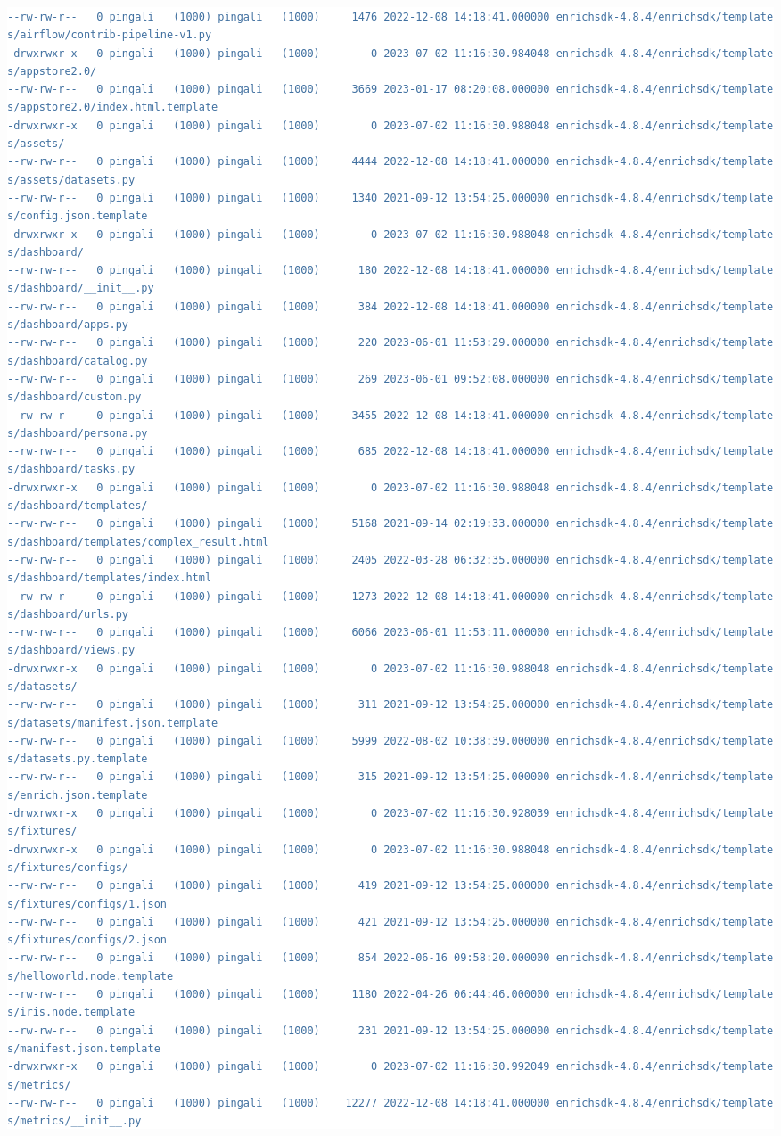 ```diff
--rw-rw-r--   0 pingali   (1000) pingali   (1000)     1476 2022-12-08 14:18:41.000000 enrichsdk-4.8.4/enrichsdk/templates/airflow/contrib-pipeline-v1.py
-drwxrwxr-x   0 pingali   (1000) pingali   (1000)        0 2023-07-02 11:16:30.984048 enrichsdk-4.8.4/enrichsdk/templates/appstore2.0/
--rw-rw-r--   0 pingali   (1000) pingali   (1000)     3669 2023-01-17 08:20:08.000000 enrichsdk-4.8.4/enrichsdk/templates/appstore2.0/index.html.template
-drwxrwxr-x   0 pingali   (1000) pingali   (1000)        0 2023-07-02 11:16:30.988048 enrichsdk-4.8.4/enrichsdk/templates/assets/
--rw-rw-r--   0 pingali   (1000) pingali   (1000)     4444 2022-12-08 14:18:41.000000 enrichsdk-4.8.4/enrichsdk/templates/assets/datasets.py
--rw-rw-r--   0 pingali   (1000) pingali   (1000)     1340 2021-09-12 13:54:25.000000 enrichsdk-4.8.4/enrichsdk/templates/config.json.template
-drwxrwxr-x   0 pingali   (1000) pingali   (1000)        0 2023-07-02 11:16:30.988048 enrichsdk-4.8.4/enrichsdk/templates/dashboard/
--rw-rw-r--   0 pingali   (1000) pingali   (1000)      180 2022-12-08 14:18:41.000000 enrichsdk-4.8.4/enrichsdk/templates/dashboard/__init__.py
--rw-rw-r--   0 pingali   (1000) pingali   (1000)      384 2022-12-08 14:18:41.000000 enrichsdk-4.8.4/enrichsdk/templates/dashboard/apps.py
--rw-rw-r--   0 pingali   (1000) pingali   (1000)      220 2023-06-01 11:53:29.000000 enrichsdk-4.8.4/enrichsdk/templates/dashboard/catalog.py
--rw-rw-r--   0 pingali   (1000) pingali   (1000)      269 2023-06-01 09:52:08.000000 enrichsdk-4.8.4/enrichsdk/templates/dashboard/custom.py
--rw-rw-r--   0 pingali   (1000) pingali   (1000)     3455 2022-12-08 14:18:41.000000 enrichsdk-4.8.4/enrichsdk/templates/dashboard/persona.py
--rw-rw-r--   0 pingali   (1000) pingali   (1000)      685 2022-12-08 14:18:41.000000 enrichsdk-4.8.4/enrichsdk/templates/dashboard/tasks.py
-drwxrwxr-x   0 pingali   (1000) pingali   (1000)        0 2023-07-02 11:16:30.988048 enrichsdk-4.8.4/enrichsdk/templates/dashboard/templates/
--rw-rw-r--   0 pingali   (1000) pingali   (1000)     5168 2021-09-14 02:19:33.000000 enrichsdk-4.8.4/enrichsdk/templates/dashboard/templates/complex_result.html
--rw-rw-r--   0 pingali   (1000) pingali   (1000)     2405 2022-03-28 06:32:35.000000 enrichsdk-4.8.4/enrichsdk/templates/dashboard/templates/index.html
--rw-rw-r--   0 pingali   (1000) pingali   (1000)     1273 2022-12-08 14:18:41.000000 enrichsdk-4.8.4/enrichsdk/templates/dashboard/urls.py
--rw-rw-r--   0 pingali   (1000) pingali   (1000)     6066 2023-06-01 11:53:11.000000 enrichsdk-4.8.4/enrichsdk/templates/dashboard/views.py
-drwxrwxr-x   0 pingali   (1000) pingali   (1000)        0 2023-07-02 11:16:30.988048 enrichsdk-4.8.4/enrichsdk/templates/datasets/
--rw-rw-r--   0 pingali   (1000) pingali   (1000)      311 2021-09-12 13:54:25.000000 enrichsdk-4.8.4/enrichsdk/templates/datasets/manifest.json.template
--rw-rw-r--   0 pingali   (1000) pingali   (1000)     5999 2022-08-02 10:38:39.000000 enrichsdk-4.8.4/enrichsdk/templates/datasets.py.template
--rw-rw-r--   0 pingali   (1000) pingali   (1000)      315 2021-09-12 13:54:25.000000 enrichsdk-4.8.4/enrichsdk/templates/enrich.json.template
-drwxrwxr-x   0 pingali   (1000) pingali   (1000)        0 2023-07-02 11:16:30.928039 enrichsdk-4.8.4/enrichsdk/templates/fixtures/
-drwxrwxr-x   0 pingali   (1000) pingali   (1000)        0 2023-07-02 11:16:30.988048 enrichsdk-4.8.4/enrichsdk/templates/fixtures/configs/
--rw-rw-r--   0 pingali   (1000) pingali   (1000)      419 2021-09-12 13:54:25.000000 enrichsdk-4.8.4/enrichsdk/templates/fixtures/configs/1.json
--rw-rw-r--   0 pingali   (1000) pingali   (1000)      421 2021-09-12 13:54:25.000000 enrichsdk-4.8.4/enrichsdk/templates/fixtures/configs/2.json
--rw-rw-r--   0 pingali   (1000) pingali   (1000)      854 2022-06-16 09:58:20.000000 enrichsdk-4.8.4/enrichsdk/templates/helloworld.node.template
--rw-rw-r--   0 pingali   (1000) pingali   (1000)     1180 2022-04-26 06:44:46.000000 enrichsdk-4.8.4/enrichsdk/templates/iris.node.template
--rw-rw-r--   0 pingali   (1000) pingali   (1000)      231 2021-09-12 13:54:25.000000 enrichsdk-4.8.4/enrichsdk/templates/manifest.json.template
-drwxrwxr-x   0 pingali   (1000) pingali   (1000)        0 2023-07-02 11:16:30.992049 enrichsdk-4.8.4/enrichsdk/templates/metrics/
--rw-rw-r--   0 pingali   (1000) pingali   (1000)    12277 2022-12-08 14:18:41.000000 enrichsdk-4.8.4/enrichsdk/templates/metrics/__init__.py
```